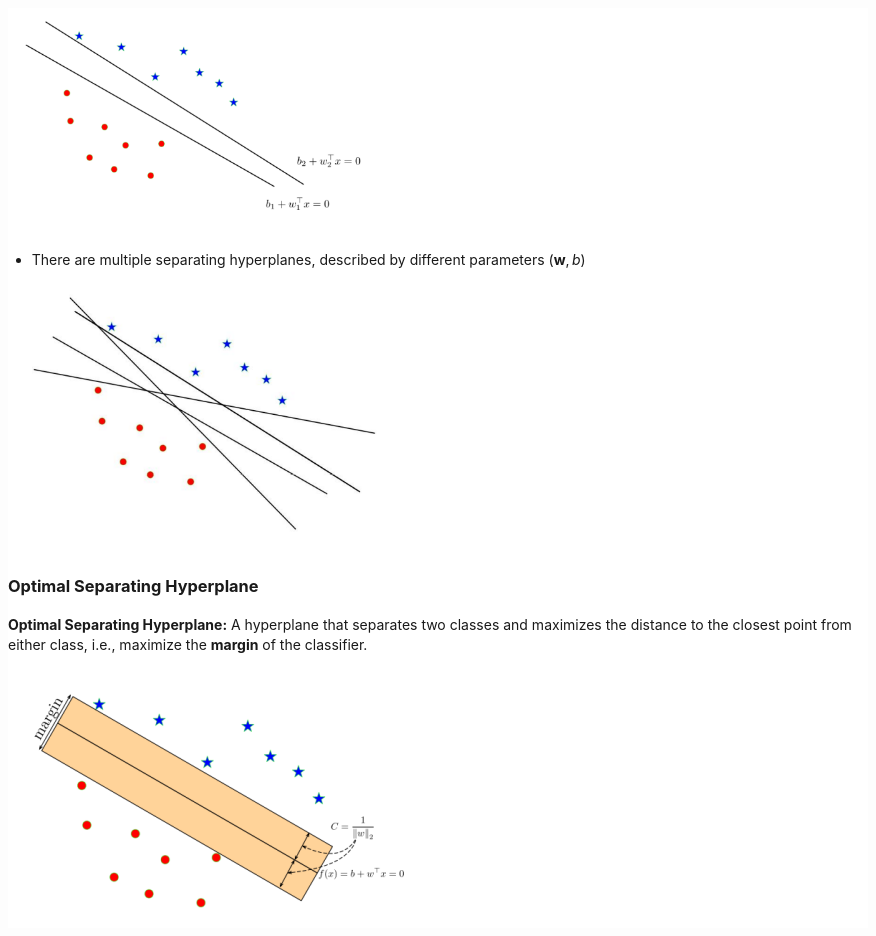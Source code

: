 <img src="images\image-20210927170533866.png" alt="image-20210927170533866" style="zoom:67%;" />

- There are multiple separating hyperplanes, described by different parameters $(\mathbf{w}, b)$

  <img src="images\image-20210927170620034.png" alt="image-20210927170620034" style="zoom:67%;" />

### Optimal Separating Hyperplane

**Optimal Separating Hyperplane:** A hyperplane that separates two classes and maximizes the distance to the closest point from either class, i.e., maximize the **margin** of the classifier.

<img src="images\image-20210927170718842.png" alt="image-20210927170718842"  />
